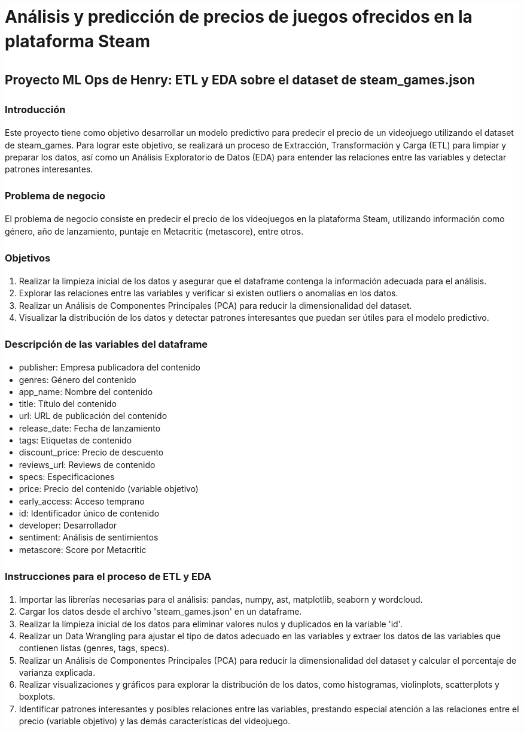 # Análisis y predicción de precios de juegos ofrecidos en la plataforma Steam
## Proyecto ML Ops de Henry: ETL y EDA sobre el dataset de steam_games.json

### Introducción
Este proyecto tiene como objetivo desarrollar un modelo predictivo para predecir el precio de un videojuego utilizando el dataset de steam_games. Para lograr este objetivo, se realizará un proceso de Extracción, Transformación y Carga (ETL) para limpiar y preparar los datos, así como un Análisis Exploratorio de Datos (EDA) para entender las relaciones entre las variables y detectar patrones interesantes.

### Problema de negocio
El problema de negocio consiste en predecir el precio de los videojuegos en la plataforma Steam, utilizando información como género, año de lanzamiento, puntaje en Metacritic (metascore), entre otros. 

### Objetivos
1. Realizar la limpieza inicial de los datos y asegurar que el dataframe contenga la información adecuada para el análisis.
2. Explorar las relaciones entre las variables y verificar si existen outliers o anomalías en los datos.
3. Realizar un Análisis de Componentes Principales (PCA) para reducir la dimensionalidad del dataset.
4. Visualizar la distribución de los datos y detectar patrones interesantes que puedan ser útiles para el modelo predictivo.

### Descripción de las variables del dataframe
* publisher: Empresa publicadora del contenido
* genres: Género del contenido
* app_name: Nombre del contenido
* title: Título del contenido
* url: URL de publicación del contenido
* release_date: Fecha de lanzamiento
* tags: Etiquetas de contenido
* discount_price: Precio de descuento
* reviews_url: Reviews de contenido
* specs: Especificaciones
* price: Precio del contenido (variable objetivo)
* early_access: Acceso temprano
* id: Identificador único de contenido
* developer: Desarrollador
* sentiment: Análisis de sentimientos
* metascore: Score por Metacritic

### Instrucciones para el proceso de ETL y EDA
1. Importar las librerías necesarias para el análisis: pandas, numpy, ast, matplotlib, seaborn y wordcloud.
2. Cargar los datos desde el archivo 'steam_games.json' en un dataframe.
3. Realizar la limpieza inicial de los datos para eliminar valores nulos y duplicados en la variable 'id'.
4. Realizar un Data Wrangling para ajustar el tipo de datos adecuado en las variables y extraer los datos de las variables que contienen listas (genres, tags, specs).
5. Realizar un Análisis de Componentes Principales (PCA) para reducir la dimensionalidad del dataset y calcular el porcentaje de varianza explicada.
6. Realizar visualizaciones y gráficos para explorar la distribución de los datos, como histogramas, violinplots, scatterplots y boxplots.
7. Identificar patrones interesantes y posibles relaciones entre las variables, prestando especial atención a las relaciones entre el precio (variable objetivo) y las demás características del videojuego.